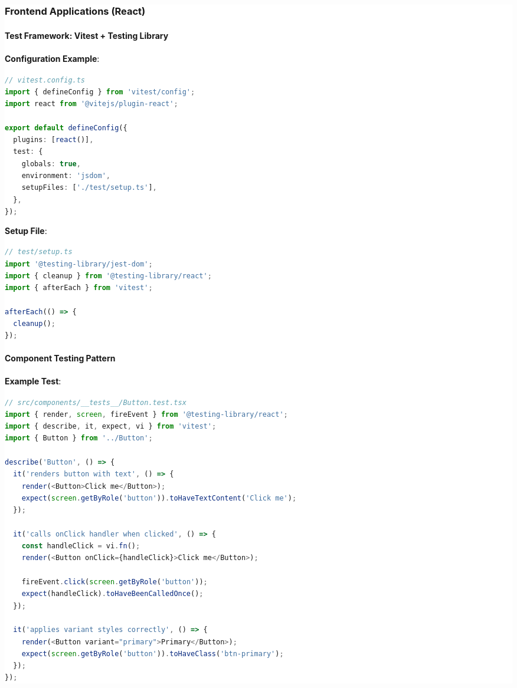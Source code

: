 ### Frontend Applications (React)

#### Test Framework: Vitest + Testing Library

**Configuration Example**:
```typescript
// vitest.config.ts
import { defineConfig } from 'vitest/config';
import react from '@vitejs/plugin-react';

export default defineConfig({
  plugins: [react()],
  test: {
    globals: true,
    environment: 'jsdom',
    setupFiles: ['./test/setup.ts'],
  },
});
```

**Setup File**:
```typescript
// test/setup.ts
import '@testing-library/jest-dom';
import { cleanup } from '@testing-library/react';
import { afterEach } from 'vitest';

afterEach(() => {
  cleanup();
});
```

#### Component Testing Pattern

**Example Test**:
```typescript
// src/components/__tests__/Button.test.tsx
import { render, screen, fireEvent } from '@testing-library/react';
import { describe, it, expect, vi } from 'vitest';
import { Button } from '../Button';

describe('Button', () => {
  it('renders button with text', () => {
    render(<Button>Click me</Button>);
    expect(screen.getByRole('button')).toHaveTextContent('Click me');
  });

  it('calls onClick handler when clicked', () => {
    const handleClick = vi.fn();
    render(<Button onClick={handleClick}>Click me</Button>);
    
    fireEvent.click(screen.getByRole('button'));
    expect(handleClick).toHaveBeenCalledOnce();
  });

  it('applies variant styles correctly', () => {
    render(<Button variant="primary">Primary</Button>);
    expect(screen.getByRole('button')).toHaveClass('btn-primary');
  });
});
```
